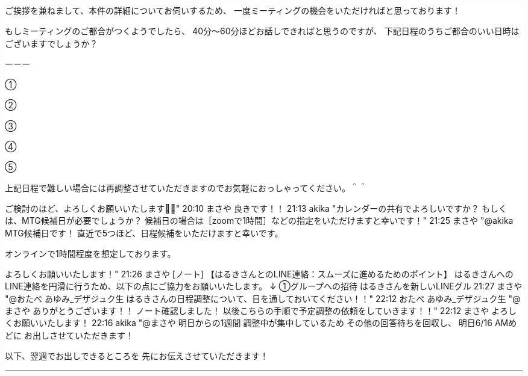 ご挨拶を兼ねまして、本件の詳細についてお伺いするため、
一度ミーティングの機会をいただければと思っております！

もしミーティングのご都合がつくようでしたら、
40分〜60分ほどお話しできればと思うのですが、
下記日程のうちご都合のいい日時はございますでしょうか？

ーーー

①

②

③

④

⑤


上記日程で難しい場合には再調整させていただきますのでお気軽におっしゃってください。＾＾

ご検討のほど、よろしくお願いいたします🙇‍♀️"
20:10	まさや	良きです！！
21:13	akika	"カレンダーの共有でよろしいですか？
もしくは、MTG候補日が必要でしょうか？
候補日の場合は［zoomで1時間］などの指定をいただけますと幸いです！"
21:25	まさや	"@akika 
MTG候補日です！
直近で5つほど、日程候補をいただけますと幸いです。

オンラインで1時間程度を想定しております。

よろしくお願いいたします！"
21:26	まさや	[ノート] 【はるきさんとのLINE連絡：スムーズに進めるためのポイント】
はるきさんへのLINE連絡を円滑に行うため、以下の点にご協力をお願いいたします。
↓
①グループへの招待
はるきさんを新しいLINEグル
21:27	まさや	"@おたべ あゆみ_デザジュク生 
はるきさんの日程調整について、目を通しておいてください！！"
22:12	おたべ あゆみ_デザジュク生	"@まさや 
ありがとうございます！！
ノート確認しました！
以後こちらの手順で予定調整の依頼をしていきます！！"
22:12	まさや	よろしくお願いいたします！
22:16	akika	"@まさや 
明日からの1週間
調整中が集中しているため
その他の回答待ちを回収し、
明日6/16 AMめどに
お出しさせていただきます！

以下、翌週でお出しできるところを
先にお伝えさせていただきます！
____

